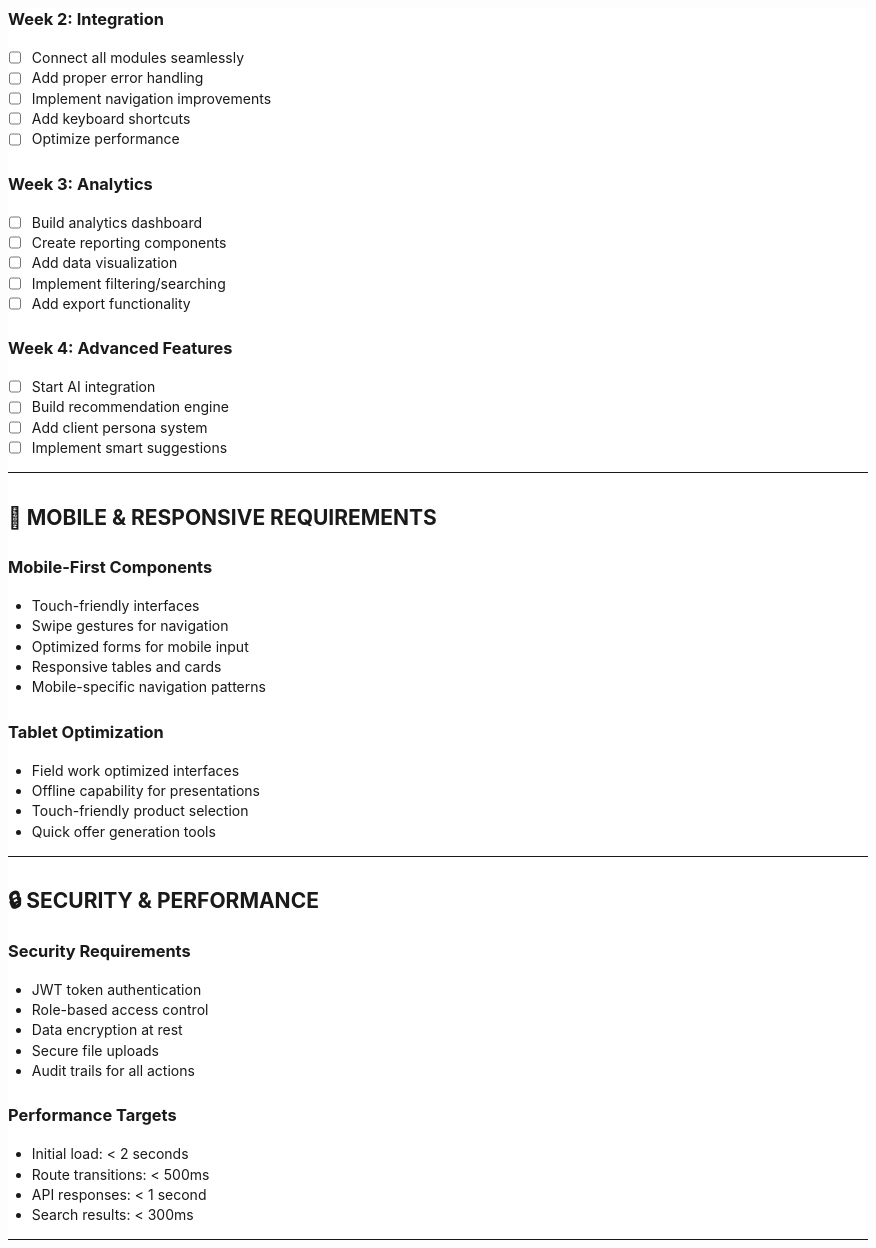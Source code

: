 ### Week 2: Integration
- [ ] Connect all modules seamlessly
- [ ] Add proper error handling
- [ ] Implement navigation improvements
- [ ] Add keyboard shortcuts
- [ ] Optimize performance

### Week 3: Analytics
- [ ] Build analytics dashboard
- [ ] Create reporting components
- [ ] Add data visualization
- [ ] Implement filtering/searching
- [ ] Add export functionality

### Week 4: Advanced Features
- [ ] Start AI integration
- [ ] Build recommendation engine
- [ ] Add client persona system
- [ ] Implement smart suggestions

---

## 📱 MOBILE & RESPONSIVE REQUIREMENTS

### Mobile-First Components
- Touch-friendly interfaces
- Swipe gestures for navigation
- Optimized forms for mobile input
- Responsive tables and cards
- Mobile-specific navigation patterns

### Tablet Optimization
- Field work optimized interfaces
- Offline capability for presentations
- Touch-friendly product selection
- Quick offer generation tools

---

## 🔒 SECURITY & PERFORMANCE

### Security Requirements
- JWT token authentication
- Role-based access control
- Data encryption at rest
- Secure file uploads
- Audit trails for all actions

### Performance Targets
- Initial load: < 2 seconds
- Route transitions: < 500ms
- API responses: < 1 second
- Search results: < 300ms

---